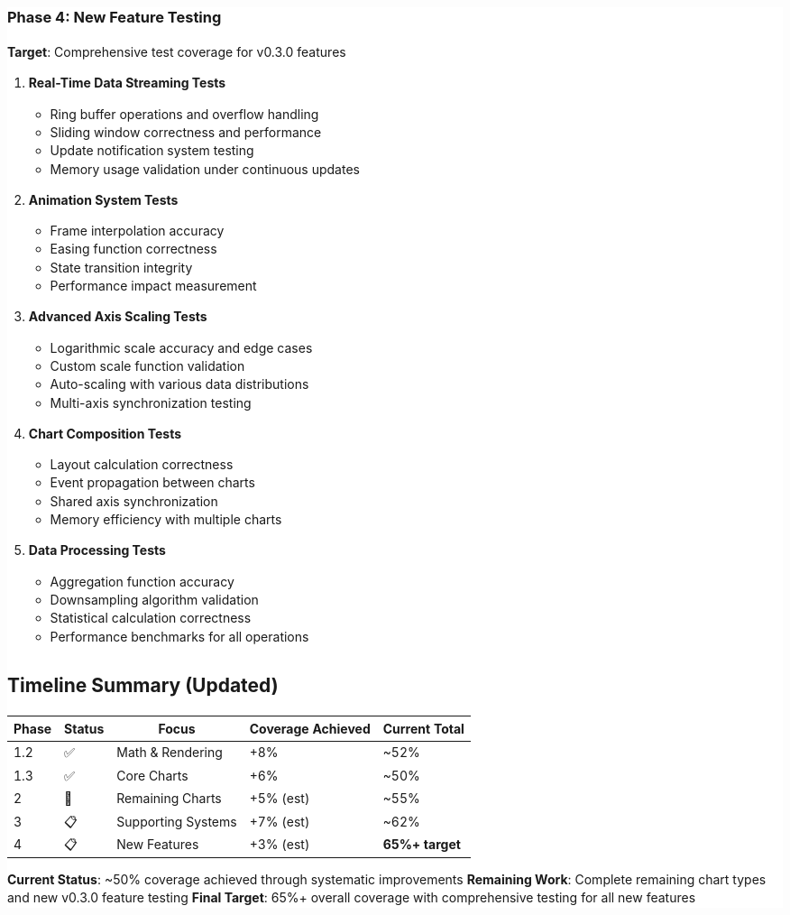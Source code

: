 ### Phase 4: New Feature Testing
**Target**: Comprehensive test coverage for v0.3.0 features

1. **Real-Time Data Streaming Tests**
   - Ring buffer operations and overflow handling
   - Sliding window correctness and performance
   - Update notification system testing
   - Memory usage validation under continuous updates

2. **Animation System Tests**
   - Frame interpolation accuracy
   - Easing function correctness
   - State transition integrity
   - Performance impact measurement

3. **Advanced Axis Scaling Tests**
   - Logarithmic scale accuracy and edge cases
   - Custom scale function validation
   - Auto-scaling with various data distributions
   - Multi-axis synchronization testing

4. **Chart Composition Tests**
   - Layout calculation correctness
   - Event propagation between charts
   - Shared axis synchronization
   - Memory efficiency with multiple charts

5. **Data Processing Tests**
   - Aggregation function accuracy
   - Downsampling algorithm validation
   - Statistical calculation correctness
   - Performance benchmarks for all operations

## Timeline Summary (Updated)

| Phase | Status | Focus | Coverage Achieved | Current Total |
|-------|--------|-------|-------------------|---------------|
| 1.2 | ✅ | Math & Rendering | +8% | ~52% |
| 1.3 | ✅ | Core Charts | +6% | ~50% |
| 2 | 🔄 | Remaining Charts | +5% (est) | ~55% |
| 3 | 📋 | Supporting Systems | +7% (est) | ~62% |
| 4 | 📋 | New Features | +3% (est) | **65%+ target** |

**Current Status**: ~50% coverage achieved through systematic improvements
**Remaining Work**: Complete remaining chart types and new v0.3.0 feature testing
**Final Target**: 65%+ overall coverage with comprehensive testing for all new features